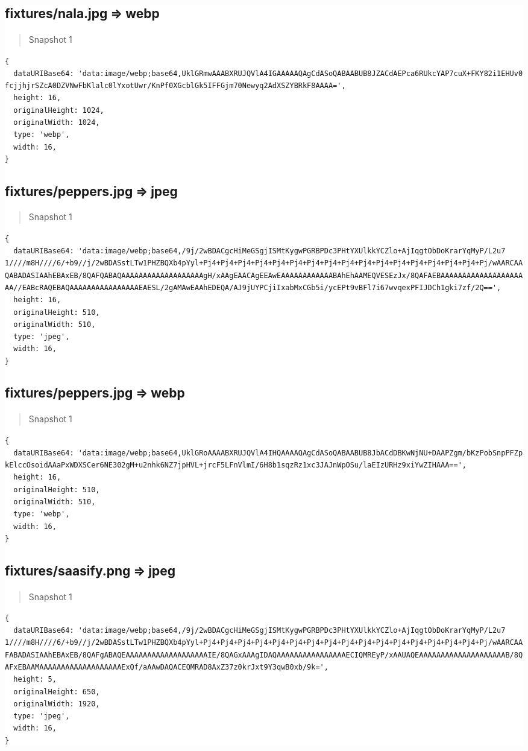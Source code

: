## fixtures/nala.jpg => webp

> Snapshot 1

    {
      dataURIBase64: 'data:image/webp;base64,UklGRmwAAABXRUJQVlA4IGAAAAAQAgCdASoQABAABUB8JZACdAEPca6RUkcYAP7cuX+FKY82i1EHUv0fcjjhjrSZcA0DZVNwFbKlalc0lYxotUwr/KnPf0XGcblGk5IFFGjm70Newyq2AdXSZYBRkF8AAAA=',
      height: 16,
      originalHeight: 1024,
      originalWidth: 1024,
      type: 'webp',
      width: 16,
    }

## fixtures/peppers.jpg => jpeg

> Snapshot 1

    {
      dataURIBase64: 'data:image/webp;base64,/9j/2wBDACgcHiMeGSgjISMtKygwPGRBPDc3PHtYXUlkkYCZlo+AjIqgtObDoKrarYqMyP/L2u71////m8H////6/+b9//j/2wBDASstLTw1PHZBQXb4pYyl+Pj4+Pj4+Pj4+Pj4+Pj4+Pj4+Pj4+Pj4+Pj4+Pj4+Pj4+Pj4+Pj4+Pj4+Pj4+Pj4+Pj/wAARCAAQABADASIAAhEBAxEB/8QAFQABAQAAAAAAAAAAAAAAAAAAAgH/xAAgEAACAgEEAwEAAAAAAAAAAAABAhEhAAMEQVESEzJx/8QAFAEBAAAAAAAAAAAAAAAAAAAAA//EABcRAQEBAQAAAAAAAAAAAAAAAAEAESL/2gAMAwEAAhEDEQA/AJ9jUYPCjiIxabMxCGb5i/ycEPt9vBFl7i67wvqexPFIJDCh1gki7zf/2Q==',
      height: 16,
      originalHeight: 510,
      originalWidth: 510,
      type: 'jpeg',
      width: 16,
    }

## fixtures/peppers.jpg => webp

> Snapshot 1

    {
      dataURIBase64: 'data:image/webp;base64,UklGRoAAAABXRUJQVlA4IHQAAAAQAgCdASoQABAABUB8JbACdDBKwNjNU+DAAPZgm/bKzPobSnpPFZpkElccOsoidAAaPxWDXSCer6NE302gM+u2nhk6NZ7jpHVL+jrcF5LFnVlmI/6H8b1sqzRz1xc3JAJnWpOSu/laEIzURHz9xiYwZIHAAA==',
      height: 16,
      originalHeight: 510,
      originalWidth: 510,
      type: 'webp',
      width: 16,
    }

## fixtures/saasify.png => jpeg

> Snapshot 1

    {
      dataURIBase64: 'data:image/webp;base64,/9j/2wBDACgcHiMeGSgjISMtKygwPGRBPDc3PHtYXUlkkYCZlo+AjIqgtObDoKrarYqMyP/L2u71////m8H////6/+b9//j/2wBDASstLTw1PHZBQXb4pYyl+Pj4+Pj4+Pj4+Pj4+Pj4+Pj4+Pj4+Pj4+Pj4+Pj4+Pj4+Pj4+Pj4+Pj4+Pj4+Pj4+Pj/wAARCAAFABADASIAAhEBAxEB/8QAFgABAQEAAAAAAAAAAAAAAAAAAAIE/8QAGxAAAgIDAQAAAAAAAAAAAAAAAAECIQMREyP/xAAUAQEAAAAAAAAAAAAAAAAAAAAB/8QAFxEBAAMAAAAAAAAAAAAAAAAAAAExQf/aAAwDAQACEQMRAD8AxZ37z0krJxt9Y3qwB0xb/9k=',
      height: 5,
      originalHeight: 650,
      originalWidth: 1920,
      type: 'jpeg',
      width: 16,
    }
